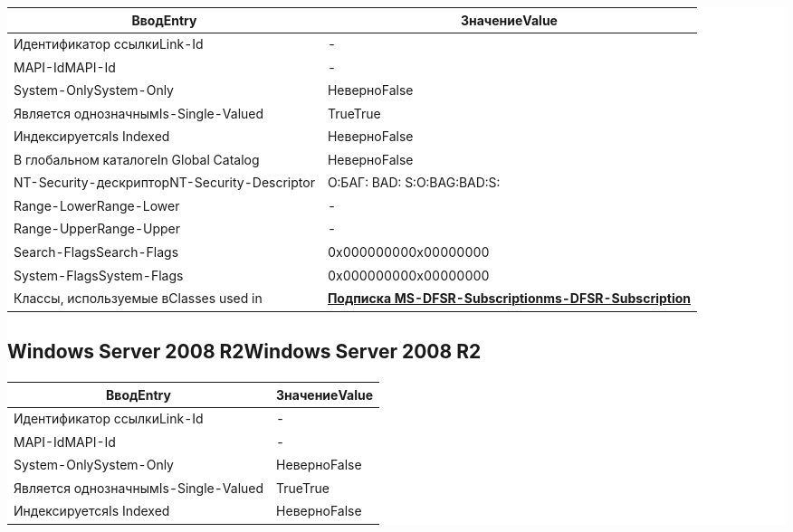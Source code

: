 

| <span data-ttu-id="965ed-151">Ввод</span><span class="sxs-lookup"><span data-stu-id="965ed-151">Entry</span></span> | <span data-ttu-id="965ed-152">Значение</span><span class="sxs-lookup"><span data-stu-id="965ed-152">Value</span></span> |
|------------------------|------------------------------------------------------------------|
| <span data-ttu-id="965ed-153">Идентификатор ссылки</span><span class="sxs-lookup"><span data-stu-id="965ed-153">Link-Id</span></span>                | \-                                                               |
| <span data-ttu-id="965ed-154">MAPI-Id</span><span class="sxs-lookup"><span data-stu-id="965ed-154">MAPI-Id</span></span>                | \-                                                               |
| <span data-ttu-id="965ed-155">System-Only</span><span class="sxs-lookup"><span data-stu-id="965ed-155">System-Only</span></span>            | <span data-ttu-id="965ed-156">Неверно</span><span class="sxs-lookup"><span data-stu-id="965ed-156">False</span></span>                                                            |
| <span data-ttu-id="965ed-157">Является однозначным</span><span class="sxs-lookup"><span data-stu-id="965ed-157">Is-Single-Valued</span></span>       | <span data-ttu-id="965ed-158">True</span><span class="sxs-lookup"><span data-stu-id="965ed-158">True</span></span>                                                             |
| <span data-ttu-id="965ed-159">Индексируется</span><span class="sxs-lookup"><span data-stu-id="965ed-159">Is Indexed</span></span>             | <span data-ttu-id="965ed-160">Неверно</span><span class="sxs-lookup"><span data-stu-id="965ed-160">False</span></span>                                                            |
| <span data-ttu-id="965ed-161">В глобальном каталоге</span><span class="sxs-lookup"><span data-stu-id="965ed-161">In Global Catalog</span></span>      | <span data-ttu-id="965ed-162">Неверно</span><span class="sxs-lookup"><span data-stu-id="965ed-162">False</span></span>                                                            |
| <span data-ttu-id="965ed-163">NT-Security-дескриптор</span><span class="sxs-lookup"><span data-stu-id="965ed-163">NT-Security-Descriptor</span></span> | <span data-ttu-id="965ed-164">О:БАГ: BAD: S:</span><span class="sxs-lookup"><span data-stu-id="965ed-164">O:BAG:BAD:S:</span></span>                                                     |
| <span data-ttu-id="965ed-165">Range-Lower</span><span class="sxs-lookup"><span data-stu-id="965ed-165">Range-Lower</span></span>            | \-                                                               |
| <span data-ttu-id="965ed-166">Range-Upper</span><span class="sxs-lookup"><span data-stu-id="965ed-166">Range-Upper</span></span>            | \-                                                               |
| <span data-ttu-id="965ed-167">Search-Flags</span><span class="sxs-lookup"><span data-stu-id="965ed-167">Search-Flags</span></span>           | <span data-ttu-id="965ed-168">0x00000000</span><span class="sxs-lookup"><span data-stu-id="965ed-168">0x00000000</span></span>                                                       |
| <span data-ttu-id="965ed-169">System-Flags</span><span class="sxs-lookup"><span data-stu-id="965ed-169">System-Flags</span></span>           | <span data-ttu-id="965ed-170">0x00000000</span><span class="sxs-lookup"><span data-stu-id="965ed-170">0x00000000</span></span>                                                       |
| <span data-ttu-id="965ed-171">Классы, используемые в</span><span class="sxs-lookup"><span data-stu-id="965ed-171">Classes used in</span></span>        | [<span data-ttu-id="965ed-172">**Подписка MS-DFSR-Subscription**</span><span class="sxs-lookup"><span data-stu-id="965ed-172">**ms-DFSR-Subscription**</span></span>](c-msdfsr-subscription.md)<br/> |



## <a name="windows-server-2008-r2"></a><span data-ttu-id="965ed-173">Windows Server 2008 R2</span><span class="sxs-lookup"><span data-stu-id="965ed-173">Windows Server 2008 R2</span></span>



| <span data-ttu-id="965ed-174">Ввод</span><span class="sxs-lookup"><span data-stu-id="965ed-174">Entry</span></span> | <span data-ttu-id="965ed-175">Значение</span><span class="sxs-lookup"><span data-stu-id="965ed-175">Value</span></span> |
|------------------------|------------------------------------------------------------------|
| <span data-ttu-id="965ed-176">Идентификатор ссылки</span><span class="sxs-lookup"><span data-stu-id="965ed-176">Link-Id</span></span>                | \-                                                               |
| <span data-ttu-id="965ed-177">MAPI-Id</span><span class="sxs-lookup"><span data-stu-id="965ed-177">MAPI-Id</span></span>                | \-                                                               |
| <span data-ttu-id="965ed-178">System-Only</span><span class="sxs-lookup"><span data-stu-id="965ed-178">System-Only</span></span>            | <span data-ttu-id="965ed-179">Неверно</span><span class="sxs-lookup"><span data-stu-id="965ed-179">False</span></span>                                                            |
| <span data-ttu-id="965ed-180">Является однозначным</span><span class="sxs-lookup"><span data-stu-id="965ed-180">Is-Single-Valued</span></span>       | <span data-ttu-id="965ed-181">True</span><span class="sxs-lookup"><span data-stu-id="965ed-181">True</span></span>                                                             |
| <span data-ttu-id="965ed-182">Индексируется</span><span class="sxs-lookup"><span data-stu-id="965ed-182">Is Indexed</span></span>             | <span data-ttu-id="965ed-183">Неверно</span><span class="sxs-lookup"><span data-stu-id="965ed-183">False</span></span>                                                            |